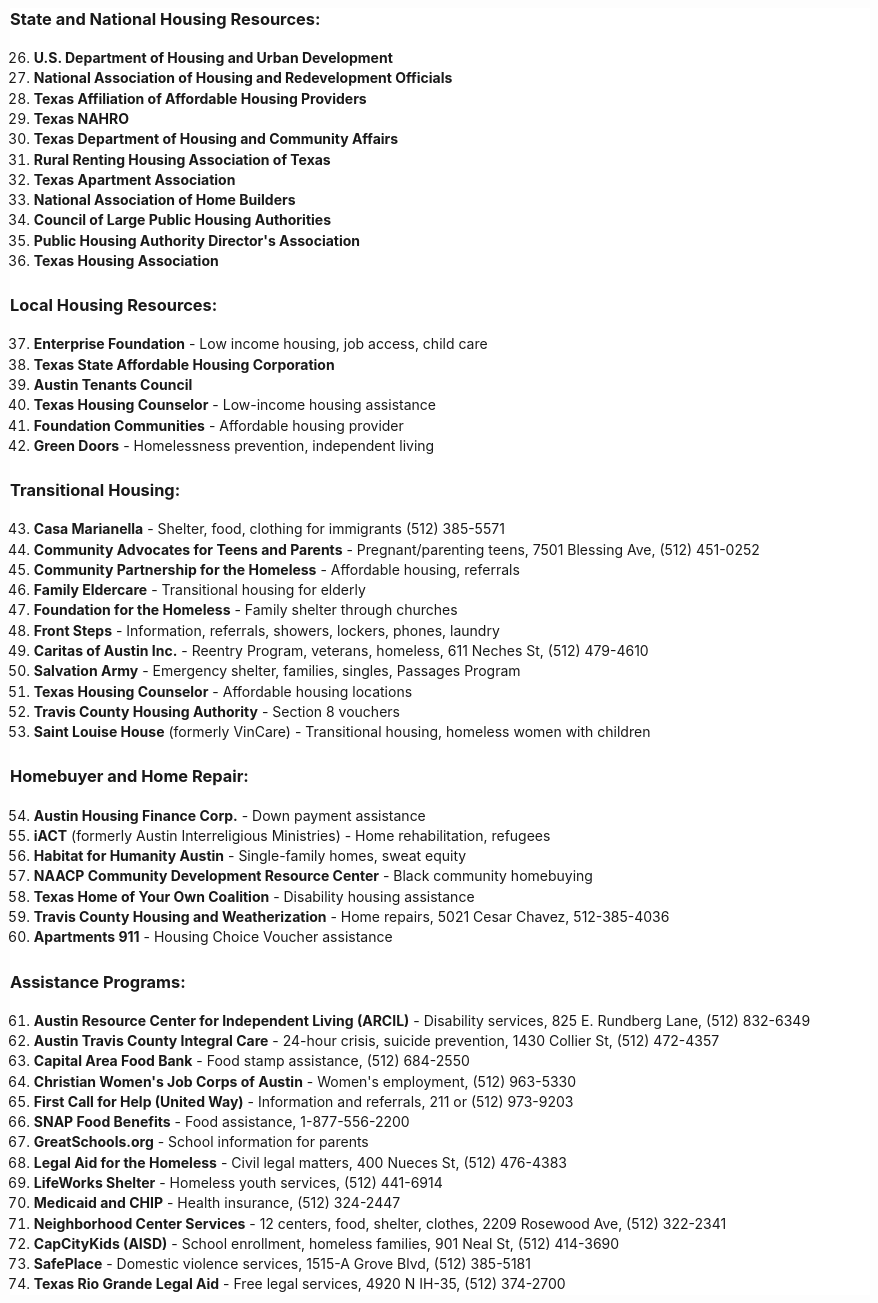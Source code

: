 ### State and National Housing Resources:
26. **U.S. Department of Housing and Urban Development**
27. **National Association of Housing and Redevelopment Officials**
28. **Texas Affiliation of Affordable Housing Providers**
29. **Texas NAHRO**
30. **Texas Department of Housing and Community Affairs**
31. **Rural Renting Housing Association of Texas**
32. **Texas Apartment Association**
33. **National Association of Home Builders**
34. **Council of Large Public Housing Authorities**
35. **Public Housing Authority Director's Association**
36. **Texas Housing Association**

### Local Housing Resources:
37. **Enterprise Foundation** - Low income housing, job access, child care
38. **Texas State Affordable Housing Corporation**
39. **Austin Tenants Council**
40. **Texas Housing Counselor** - Low-income housing assistance
41. **Foundation Communities** - Affordable housing provider
42. **Green Doors** - Homelessness prevention, independent living

### Transitional Housing:
43. **Casa Marianella** - Shelter, food, clothing for immigrants (512) 385-5571
44. **Community Advocates for Teens and Parents** - Pregnant/parenting teens, 7501 Blessing Ave, (512) 451-0252
45. **Community Partnership for the Homeless** - Affordable housing, referrals
46. **Family Eldercare** - Transitional housing for elderly
47. **Foundation for the Homeless** - Family shelter through churches
48. **Front Steps** - Information, referrals, showers, lockers, phones, laundry
49. **Caritas of Austin Inc.** - Reentry Program, veterans, homeless, 611 Neches St, (512) 479-4610
50. **Salvation Army** - Emergency shelter, families, singles, Passages Program
51. **Texas Housing Counselor** - Affordable housing locations
52. **Travis County Housing Authority** - Section 8 vouchers
53. **Saint Louise House** (formerly VinCare) - Transitional housing, homeless women with children

### Homebuyer and Home Repair:
54. **Austin Housing Finance Corp.** - Down payment assistance
55. **iACT** (formerly Austin Interreligious Ministries) - Home rehabilitation, refugees
56. **Habitat for Humanity Austin** - Single-family homes, sweat equity
57. **NAACP Community Development Resource Center** - Black community homebuying
58. **Texas Home of Your Own Coalition** - Disability housing assistance
59. **Travis County Housing and Weatherization** - Home repairs, 5021 Cesar Chavez, 512-385-4036
60. **Apartments 911** - Housing Choice Voucher assistance

### Assistance Programs:
61. **Austin Resource Center for Independent Living (ARCIL)** - Disability services, 825 E. Rundberg Lane, (512) 832-6349
62. **Austin Travis County Integral Care** - 24-hour crisis, suicide prevention, 1430 Collier St, (512) 472-4357
63. **Capital Area Food Bank** - Food stamp assistance, (512) 684-2550
64. **Christian Women's Job Corps of Austin** - Women's employment, (512) 963-5330
65. **First Call for Help (United Way)** - Information and referrals, 211 or (512) 973-9203
66. **SNAP Food Benefits** - Food assistance, 1-877-556-2200
67. **GreatSchools.org** - School information for parents
68. **Legal Aid for the Homeless** - Civil legal matters, 400 Nueces St, (512) 476-4383
69. **LifeWorks Shelter** - Homeless youth services, (512) 441-6914
70. **Medicaid and CHIP** - Health insurance, (512) 324-2447
71. **Neighborhood Center Services** - 12 centers, food, shelter, clothes, 2209 Rosewood Ave, (512) 322-2341
72. **CapCityKids (AISD)** - School enrollment, homeless families, 901 Neal St, (512) 414-3690
73. **SafePlace** - Domestic violence services, 1515-A Grove Blvd, (512) 385-5181
74. **Texas Rio Grande Legal Aid** - Free legal services, 4920 N IH-35, (512) 374-2700